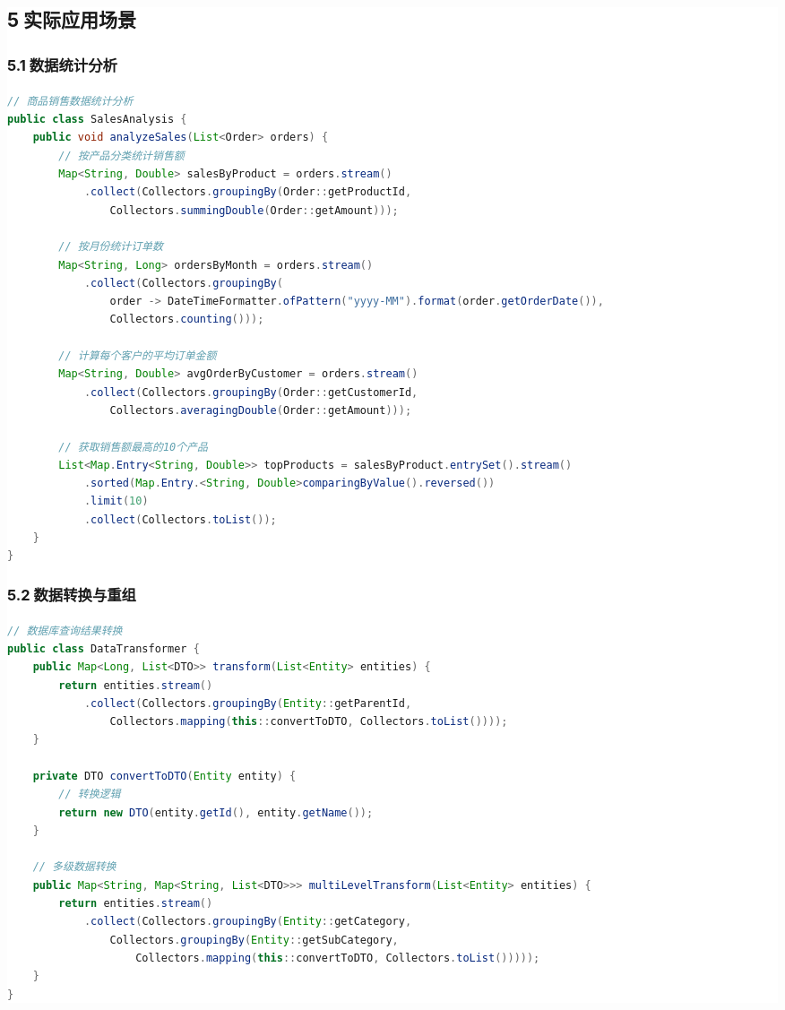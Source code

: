 ## 5 实际应用场景

### 5.1 数据统计分析

```java
// 商品销售数据统计分析
public class SalesAnalysis {
    public void analyzeSales(List<Order> orders) {
        // 按产品分类统计销售额
        Map<String, Double> salesByProduct = orders.stream()
            .collect(Collectors.groupingBy(Order::getProductId,
                Collectors.summingDouble(Order::getAmount)));

        // 按月份统计订单数
        Map<String, Long> ordersByMonth = orders.stream()
            .collect(Collectors.groupingBy(
                order -> DateTimeFormatter.ofPattern("yyyy-MM").format(order.getOrderDate()),
                Collectors.counting()));

        // 计算每个客户的平均订单金额
        Map<String, Double> avgOrderByCustomer = orders.stream()
            .collect(Collectors.groupingBy(Order::getCustomerId,
                Collectors.averagingDouble(Order::getAmount)));

        // 获取销售额最高的10个产品
        List<Map.Entry<String, Double>> topProducts = salesByProduct.entrySet().stream()
            .sorted(Map.Entry.<String, Double>comparingByValue().reversed())
            .limit(10)
            .collect(Collectors.toList());
    }
}
```

### 5.2 数据转换与重组

```java
// 数据库查询结果转换
public class DataTransformer {
    public Map<Long, List<DTO>> transform(List<Entity> entities) {
        return entities.stream()
            .collect(Collectors.groupingBy(Entity::getParentId,
                Collectors.mapping(this::convertToDTO, Collectors.toList())));
    }

    private DTO convertToDTO(Entity entity) {
        // 转换逻辑
        return new DTO(entity.getId(), entity.getName());
    }

    // 多级数据转换
    public Map<String, Map<String, List<DTO>>> multiLevelTransform(List<Entity> entities) {
        return entities.stream()
            .collect(Collectors.groupingBy(Entity::getCategory,
                Collectors.groupingBy(Entity::getSubCategory,
                    Collectors.mapping(this::convertToDTO, Collectors.toList()))));
    }
}
```
